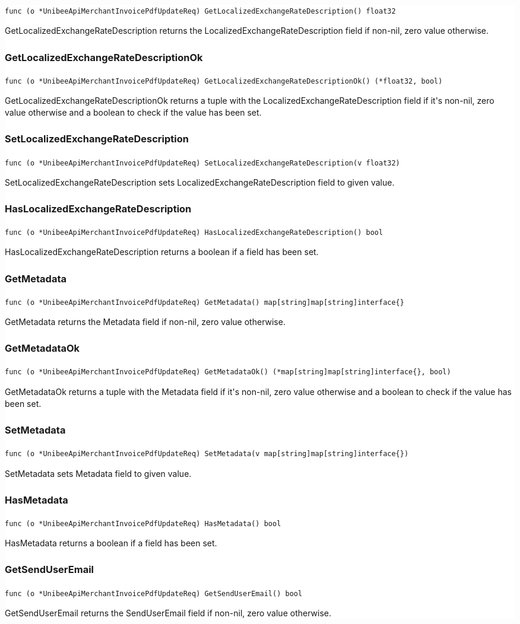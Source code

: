 `func (o *UnibeeApiMerchantInvoicePdfUpdateReq) GetLocalizedExchangeRateDescription() float32`

GetLocalizedExchangeRateDescription returns the LocalizedExchangeRateDescription field if non-nil, zero value otherwise.

### GetLocalizedExchangeRateDescriptionOk

`func (o *UnibeeApiMerchantInvoicePdfUpdateReq) GetLocalizedExchangeRateDescriptionOk() (*float32, bool)`

GetLocalizedExchangeRateDescriptionOk returns a tuple with the LocalizedExchangeRateDescription field if it's non-nil, zero value otherwise
and a boolean to check if the value has been set.

### SetLocalizedExchangeRateDescription

`func (o *UnibeeApiMerchantInvoicePdfUpdateReq) SetLocalizedExchangeRateDescription(v float32)`

SetLocalizedExchangeRateDescription sets LocalizedExchangeRateDescription field to given value.

### HasLocalizedExchangeRateDescription

`func (o *UnibeeApiMerchantInvoicePdfUpdateReq) HasLocalizedExchangeRateDescription() bool`

HasLocalizedExchangeRateDescription returns a boolean if a field has been set.

### GetMetadata

`func (o *UnibeeApiMerchantInvoicePdfUpdateReq) GetMetadata() map[string]map[string]interface{}`

GetMetadata returns the Metadata field if non-nil, zero value otherwise.

### GetMetadataOk

`func (o *UnibeeApiMerchantInvoicePdfUpdateReq) GetMetadataOk() (*map[string]map[string]interface{}, bool)`

GetMetadataOk returns a tuple with the Metadata field if it's non-nil, zero value otherwise
and a boolean to check if the value has been set.

### SetMetadata

`func (o *UnibeeApiMerchantInvoicePdfUpdateReq) SetMetadata(v map[string]map[string]interface{})`

SetMetadata sets Metadata field to given value.

### HasMetadata

`func (o *UnibeeApiMerchantInvoicePdfUpdateReq) HasMetadata() bool`

HasMetadata returns a boolean if a field has been set.

### GetSendUserEmail

`func (o *UnibeeApiMerchantInvoicePdfUpdateReq) GetSendUserEmail() bool`

GetSendUserEmail returns the SendUserEmail field if non-nil, zero value otherwise.
